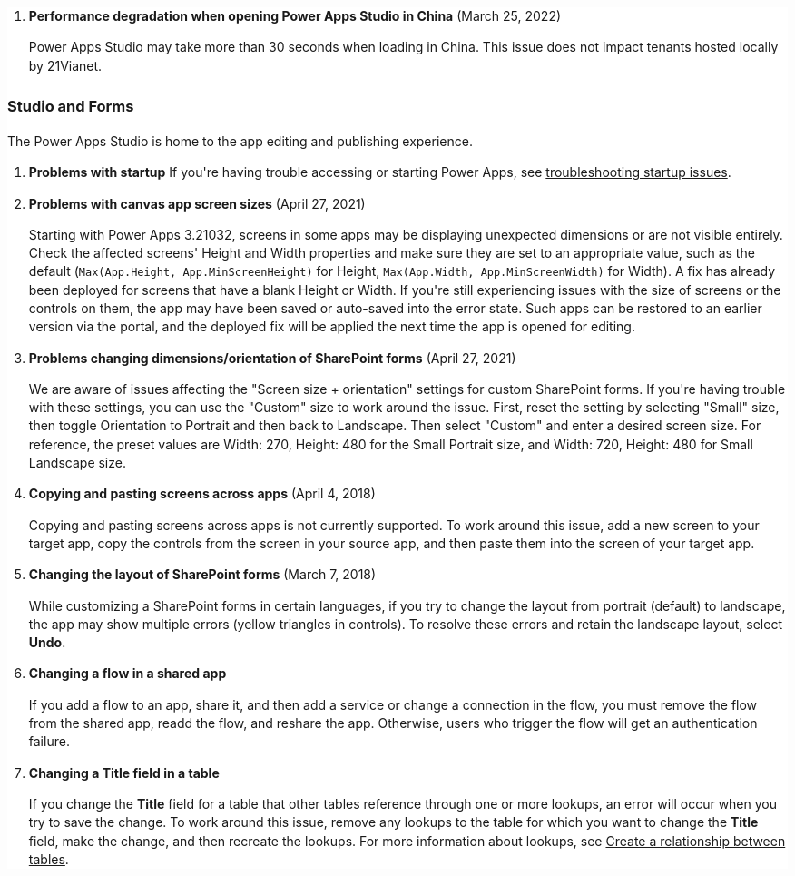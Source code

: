 1. **Performance degradation when opening Power Apps Studio in China** (March 25, 2022)

    Power Apps Studio may take more than 30 seconds when loading in China. This issue does not impact tenants hosted locally by 21Vianet.

### Studio and Forms

The Power Apps Studio is home to the app editing and publishing experience.  

1. **Problems with startup**
    If you're having trouble accessing or starting Power Apps, see [troubleshooting startup issues](troubleshooting-startup-issues.md).

1. **Problems with canvas app screen sizes** (April 27, 2021)

   Starting with Power Apps 3.21032, screens in some apps may be displaying unexpected dimensions or are not visible entirely. Check the affected screens' Height and Width properties and make sure they are set to an appropriate value, such as the default (`Max(App.Height, App.MinScreenHeight)` for Height, `Max(App.Width, App.MinScreenWidth)` for Width). A fix has already been deployed for screens that have a blank Height or Width. If you're still experiencing issues with the size of screens or the controls on them, the app may have been saved or auto-saved into the error state. Such apps can be restored to an earlier version via the portal, and the deployed fix will be applied the next time the app is opened for editing.

1. **Problems changing dimensions/orientation of SharePoint forms** (April 27, 2021)

   We are aware of issues affecting the "Screen size + orientation" settings for custom SharePoint forms. If you're having trouble with these settings, you can use the "Custom" size to work around the issue. First, reset the setting by selecting "Small" size, then toggle Orientation to Portrait and then back to Landscape. Then select "Custom" and enter a desired screen size. For reference, the preset values are Width: 270, Height: 480 for the Small Portrait size, and Width: 720, Height: 480 for Small Landscape size.

1. **Copying and pasting screens across apps** (April 4, 2018)

    Copying and pasting screens across apps is not currently supported. To work around this issue, add a new screen to your target app, copy the controls from the screen in your source app, and then paste them into the screen of your target app.

1. **Changing the layout of SharePoint forms** (March 7, 2018)

    While customizing a SharePoint forms in certain languages, if you try to change the layout from portrait (default) to landscape, the app may show multiple errors (yellow triangles in controls). To resolve these errors and retain the landscape layout, select **Undo**.

1. **Changing a flow in a shared app**

    If you add a flow to an app, share it, and then add a service or change a connection in the flow, you must remove the flow from the shared app, readd the flow, and reshare the app. Otherwise, users who trigger the flow will get an authentication failure.

1. **Changing a Title field in a table**

    If you change the **Title** field for a table that other tables reference through one or more lookups, an error will occur when you try to save the change. To work around this issue, remove any lookups to the table for which you want to change the **Title** field, make the change, and then recreate the lookups. For more information about lookups, see [Create a relationship between tables](/power-apps/maker/data-platform/data-platform-entity-lookup).
